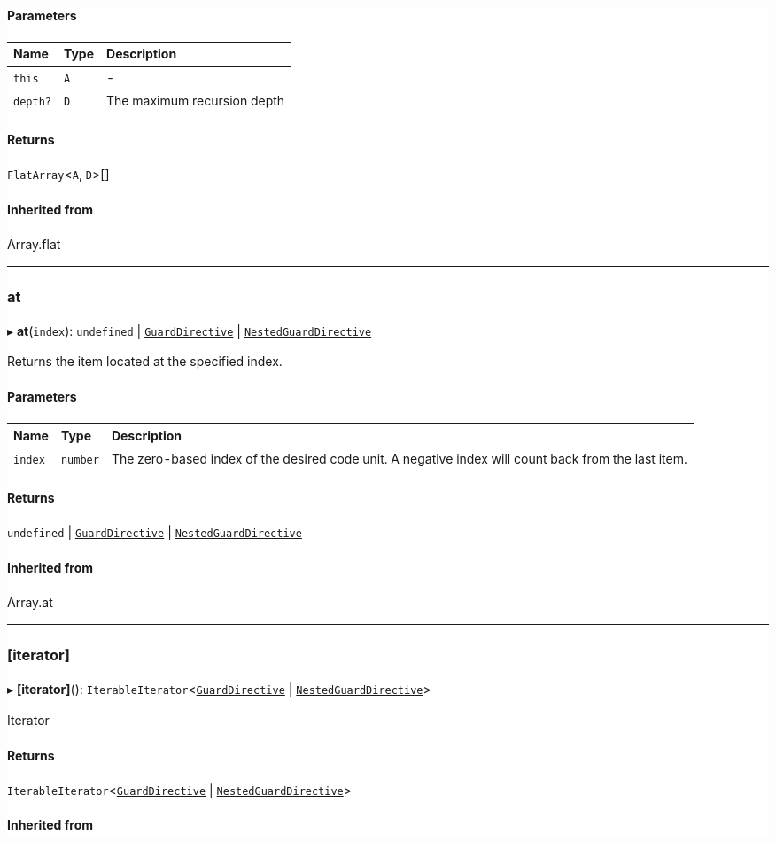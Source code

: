 #### Parameters

| Name | Type | Description |
| :------ | :------ | :------ |
| `this` | `A` | - |
| `depth?` | `D` | The maximum recursion depth |

#### Returns

`FlatArray`<`A`, `D`\>[]

#### Inherited from

Array.flat

___

### at

▸ **at**(`index`): `undefined` \| [`GuardDirective`](x_robot.GuardDirective.md) \| [`NestedGuardDirective`](x_robot.NestedGuardDirective.md)

Returns the item located at the specified index.

#### Parameters

| Name | Type | Description |
| :------ | :------ | :------ |
| `index` | `number` | The zero-based index of the desired code unit. A negative index will count back from the last item. |

#### Returns

`undefined` \| [`GuardDirective`](x_robot.GuardDirective.md) \| [`NestedGuardDirective`](x_robot.NestedGuardDirective.md)

#### Inherited from

Array.at

___

### [iterator]

▸ **[iterator]**(): `IterableIterator`<[`GuardDirective`](x_robot.GuardDirective.md) \| [`NestedGuardDirective`](x_robot.NestedGuardDirective.md)\>

Iterator

#### Returns

`IterableIterator`<[`GuardDirective`](x_robot.GuardDirective.md) \| [`NestedGuardDirective`](x_robot.NestedGuardDirective.md)\>

#### Inherited from
